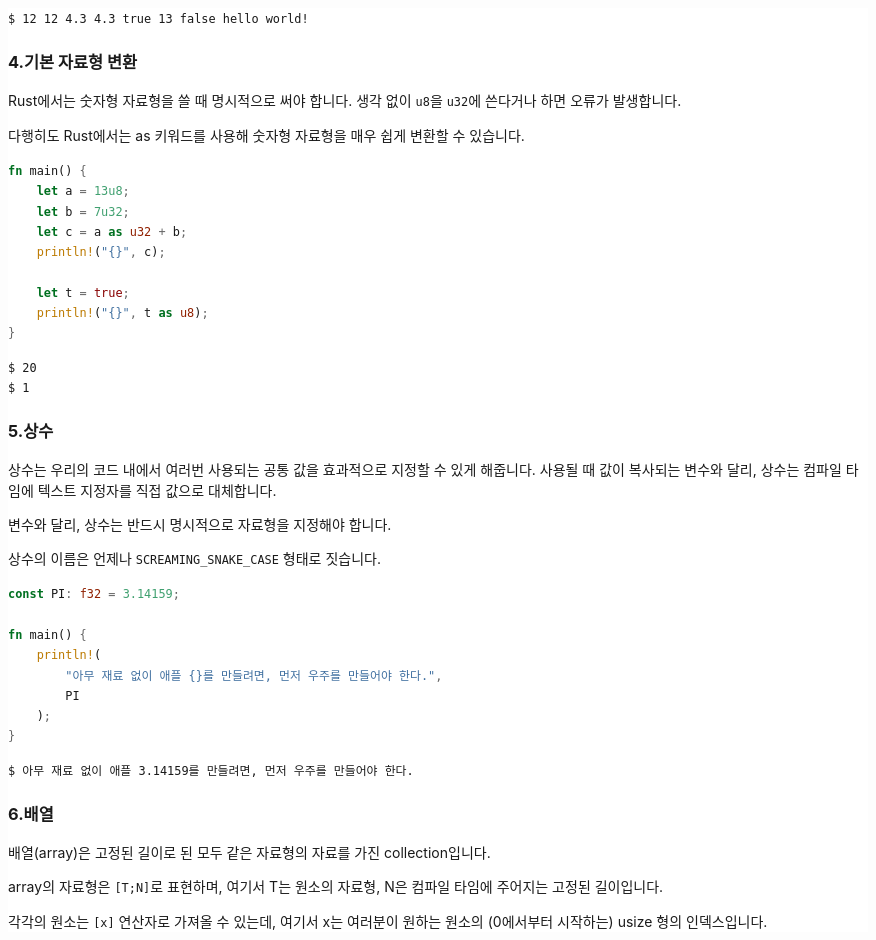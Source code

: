 ```cmd
$ 12 12 4.3 4.3 true 13 false hello world!
```

### 4.기본 자료형 변환

Rust에서는 숫자형 자료형을 쓸 때 명시적으로 써야 합니다. 생각 없이 `u8`을 `u32`에 쓴다거나 하면 오류가 발생합니다.

다행히도 Rust에서는 as 키워드를 사용해 숫자형 자료형을 매우 쉽게 변환할 수 있습니다.

```rust
fn main() {
    let a = 13u8;
    let b = 7u32;
    let c = a as u32 + b;
    println!("{}", c);

    let t = true;
    println!("{}", t as u8);
}
```

```cmd
$ 20
$ 1
```

### 5.상수

상수는 우리의 코드 내에서 여러번 사용되는 공통 값을 효과적으로 지정할 수 있게 해줍니다. 사용될 때 값이 복사되는 변수와 달리, 상수는 컴파일 타임에 텍스트 지정자를 직접 값으로 대체합니다.

변수와 달리, 상수는 반드시 명시적으로 자료형을 지정해야 합니다.

상수의 이름은 언제나 `SCREAMING_SNAKE_CASE` 형태로 짓습니다.

```rust
const PI: f32 = 3.14159;

fn main() {
    println!(
        "아무 재료 없이 애플 {}를 만들려면, 먼저 우주를 만들어야 한다.",
        PI
    );
}
```

```cmd
$ 아무 재료 없이 애플 3.14159를 만들려면, 먼저 우주를 만들어야 한다.
```

### 6.배열

배열(array)은 고정된 길이로 된 모두 같은 자료형의 자료를 가진 collection입니다.

array의 자료형은 `[T;N]`로 표현하며, 여기서 T는 원소의 자료형, N은 컴파일 타임에 주어지는 고정된 길이입니다.

각각의 원소는 `[x]` 연산자로 가져올 수 있는데, 여기서 x는 여러분이 원하는 원소의 (0에서부터 시작하는) usize 형의 인덱스입니다.
